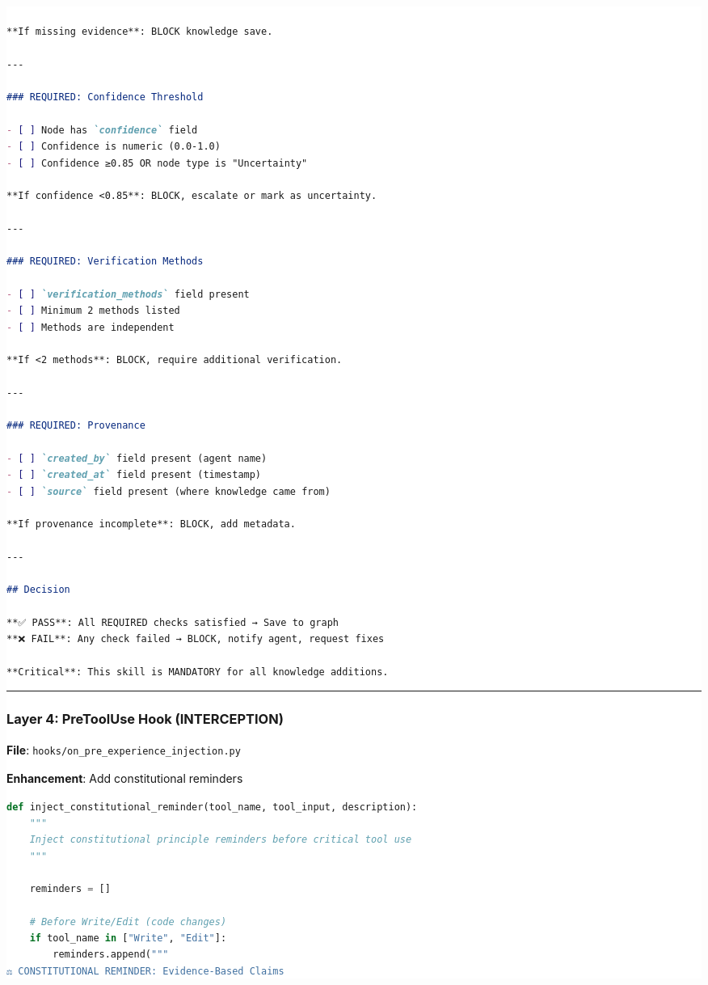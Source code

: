 ```markdown

**If missing evidence**: BLOCK knowledge save.

---

### REQUIRED: Confidence Threshold

- [ ] Node has `confidence` field
- [ ] Confidence is numeric (0.0-1.0)
- [ ] Confidence ≥0.85 OR node type is "Uncertainty"

**If confidence <0.85**: BLOCK, escalate or mark as uncertainty.

---

### REQUIRED: Verification Methods

- [ ] `verification_methods` field present
- [ ] Minimum 2 methods listed
- [ ] Methods are independent

**If <2 methods**: BLOCK, require additional verification.

---

### REQUIRED: Provenance

- [ ] `created_by` field present (agent name)
- [ ] `created_at` field present (timestamp)
- [ ] `source` field present (where knowledge came from)

**If provenance incomplete**: BLOCK, add metadata.

---

## Decision

**✅ PASS**: All REQUIRED checks satisfied → Save to graph
**❌ FAIL**: Any check failed → BLOCK, notify agent, request fixes

**Critical**: This skill is MANDATORY for all knowledge additions.
```

---

### Layer 4: PreToolUse Hook (INTERCEPTION)

**File**: `hooks/on_pre_experience_injection.py`

**Enhancement**: Add constitutional reminders

```python
def inject_constitutional_reminder(tool_name, tool_input, description):
    """
    Inject constitutional principle reminders before critical tool use
    """

    reminders = []

    # Before Write/Edit (code changes)
    if tool_name in ["Write", "Edit"]:
        reminders.append("""
⚖️ CONSTITUTIONAL REMINDER: Evidence-Based Claims

```